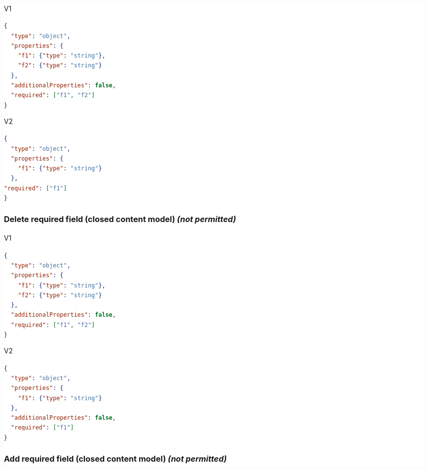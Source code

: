V1
```json
{
  "type": "object",
  "properties": {
    "f1": {"type": "string"},
    "f2": {"type": "string"}
  },
  "additionalProperties": false,
  "required": ["f1", "f2"]
}
```
V2
```json
{
  "type": "object",
  "properties": {
    "f1": {"type": "string"}
  },
"required": ["f1"]
}
```
### <a id="JSON_Schema_forward_Delete_required_field_(closed_content_model)"></a>Delete required field (closed content model) *(not permitted)*

V1
```json
{
  "type": "object",
  "properties": {
    "f1": {"type": "string"},
    "f2": {"type": "string"}
  },
  "additionalProperties": false,
  "required": ["f1", "f2"]
}
```
V2
```json
{
  "type": "object",
  "properties": {
    "f1": {"type": "string"}
  },
  "additionalProperties": false,
  "required": ["f1"]
}
```
### <a id="JSON_Schema_forward_Add_required_field_(closed_content_model)"></a>Add required field (closed content model) *(not permitted)*
